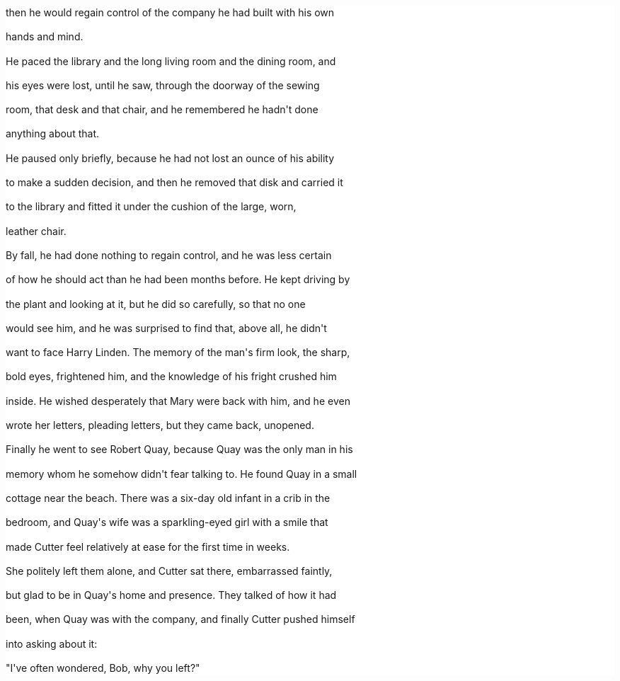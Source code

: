 then he would regain control of the company he had built with his own

hands and mind.



He paced the library and the long living room and the dining room, and

his eyes were lost, until he saw, through the doorway of the sewing

room, that desk and that chair, and he remembered he hadn't done

anything about that.



He paused only briefly, because he had not lost an ounce of his ability

to make a sudden decision, and then he removed that disk and carried it

to the library and fitted it under the cushion of the large, worn,

leather chair.





By fall, he had done nothing to regain control, and he was less certain

of how he should act than he had been months before. He kept driving by

the plant and looking at it, but he did so carefully, so that no one

would see him, and he was surprised to find that, above all, he didn't

want to face Harry Linden. The memory of the man's firm look, the sharp,

bold eyes, frightened him, and the knowledge of his fright crushed him

inside. He wished desperately that Mary were back with him, and he even

wrote her letters, pleading letters, but they came back, unopened.



Finally he went to see Robert Quay, because Quay was the only man in his

memory whom he somehow didn't fear talking to. He found Quay in a small

cottage near the beach. There was a six-day old infant in a crib in the

bedroom, and Quay's wife was a sparkling-eyed girl with a smile that

made Cutter feel relatively at ease for the first time in weeks.



She politely left them alone, and Cutter sat there, embarrassed faintly,

but glad to be in Quay's home and presence. They talked of how it had

been, when Quay was with the company, and finally Cutter pushed himself

into asking about it:



"I've often wondered, Bob, why you left?"
